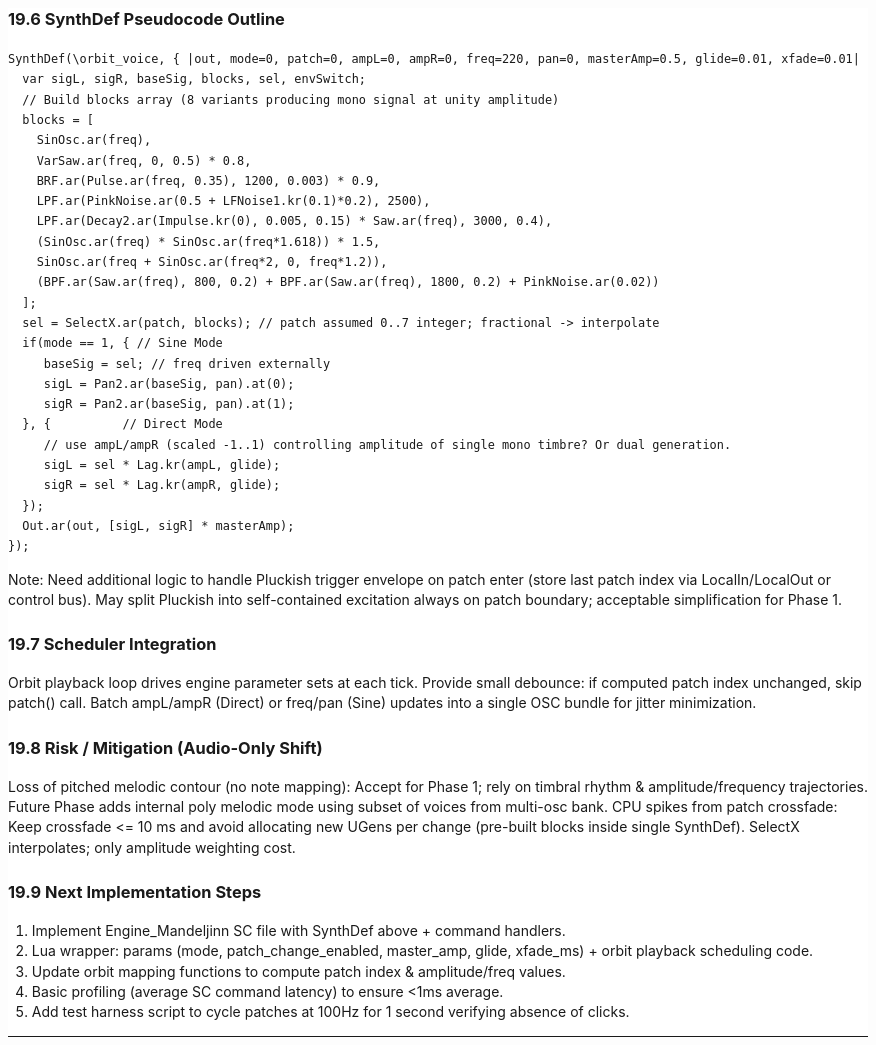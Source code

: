 ### 19.6 SynthDef Pseudocode Outline
```
SynthDef(\orbit_voice, { |out, mode=0, patch=0, ampL=0, ampR=0, freq=220, pan=0, masterAmp=0.5, glide=0.01, xfade=0.01|
  var sigL, sigR, baseSig, blocks, sel, envSwitch;
  // Build blocks array (8 variants producing mono signal at unity amplitude)
  blocks = [
    SinOsc.ar(freq),
    VarSaw.ar(freq, 0, 0.5) * 0.8,
    BRF.ar(Pulse.ar(freq, 0.35), 1200, 0.003) * 0.9,
    LPF.ar(PinkNoise.ar(0.5 + LFNoise1.kr(0.1)*0.2), 2500),
    LPF.ar(Decay2.ar(Impulse.kr(0), 0.005, 0.15) * Saw.ar(freq), 3000, 0.4),
    (SinOsc.ar(freq) * SinOsc.ar(freq*1.618)) * 1.5,
    SinOsc.ar(freq + SinOsc.ar(freq*2, 0, freq*1.2)),
    (BPF.ar(Saw.ar(freq), 800, 0.2) + BPF.ar(Saw.ar(freq), 1800, 0.2) + PinkNoise.ar(0.02))
  ];
  sel = SelectX.ar(patch, blocks); // patch assumed 0..7 integer; fractional -> interpolate
  if(mode == 1, { // Sine Mode
     baseSig = sel; // freq driven externally
     sigL = Pan2.ar(baseSig, pan).at(0);
     sigR = Pan2.ar(baseSig, pan).at(1);
  }, {          // Direct Mode
     // use ampL/ampR (scaled -1..1) controlling amplitude of single mono timbre? Or dual generation.
     sigL = sel * Lag.kr(ampL, glide);
     sigR = sel * Lag.kr(ampR, glide);
  });
  Out.ar(out, [sigL, sigR] * masterAmp);
});
```
Note: Need additional logic to handle Pluckish trigger envelope on patch enter (store last patch index via LocalIn/LocalOut or control bus). May split Pluckish into self-contained excitation always on patch boundary; acceptable simplification for Phase 1.

### 19.7 Scheduler Integration
Orbit playback loop drives engine parameter sets at each tick. Provide small debounce: if computed patch index unchanged, skip patch() call. Batch ampL/ampR (Direct) or freq/pan (Sine) updates into a single OSC bundle for jitter minimization.

### 19.8 Risk / Mitigation (Audio-Only Shift)
Loss of pitched melodic contour (no note mapping): Accept for Phase 1; rely on timbral rhythm & amplitude/frequency trajectories. Future Phase adds internal poly melodic mode using subset of voices from multi-osc bank.
CPU spikes from patch crossfade: Keep crossfade <= 10 ms and avoid allocating new UGens per change (pre-built blocks inside single SynthDef). SelectX interpolates; only amplitude weighting cost.

### 19.9 Next Implementation Steps
1. Implement Engine_Mandeljinn SC file with SynthDef above + command handlers.
2. Lua wrapper: params (mode, patch_change_enabled, master_amp, glide, xfade_ms) + orbit playback scheduling code.
3. Update orbit mapping functions to compute patch index & amplitude/freq values.
4. Basic profiling (average SC command latency) to ensure <1ms average.
5. Add test harness script to cycle patches at 100Hz for 1 second verifying absence of clicks.

---
